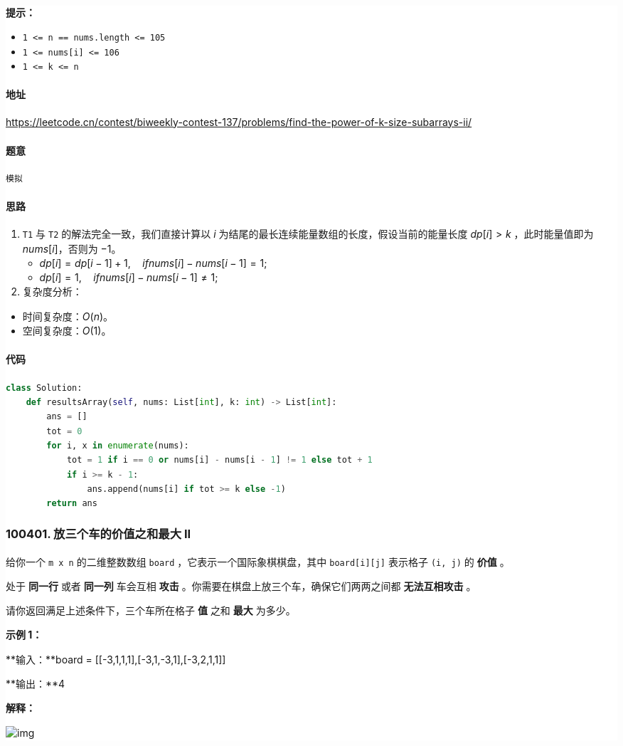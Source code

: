 **提示：**

- `1 <= n == nums.length <= 105`
- `1 <= nums[i] <= 106`
- `1 <= k <= n`

#### 地址

https://leetcode.cn/contest/biweekly-contest-137/problems/find-the-power-of-k-size-subarrays-ii/

#### 题意

    模拟

#### 思路

1. `T1`  与 `T2` 的解法完全一致，我们直接计算以 $i$ 为结尾的最长连续能量数组的长度，假设当前的能量长度 $dp[i] > k$ ，此时能量值即为 $nums[i]$，否则为 $-1$。
   + $dp[i] = dp[i - 1] + 1, \quad if nums[i] - nums[i - 1] = 1$;
   + $dp[i] = 1, \quad if nums[i] - nums[i - 1] \neq 1$;
2. 复杂度分析：

+ 时间复杂度：$O(n)$。
+ 空间复杂度：$O(1)$。

#### 代码

```python
class Solution:
    def resultsArray(self, nums: List[int], k: int) -> List[int]:
        ans = []
        tot = 0
        for i, x in enumerate(nums):
            tot = 1 if i == 0 or nums[i] - nums[i - 1] != 1 else tot + 1
            if i >= k - 1:
                ans.append(nums[i] if tot >= k else -1)
        return ans
```



### 100401. 放三个车的价值之和最大 II

给你一个 `m x n` 的二维整数数组 `board` ，它表示一个国际象棋棋盘，其中 `board[i][j]` 表示格子 `(i, j)` 的 **价值** 。

处于 **同一行** 或者 **同一列** 车会互相 **攻击** 。你需要在棋盘上放三个车，确保它们两两之间都 **无法互相攻击** 。

请你返回满足上述条件下，三个车所在格子 **值** 之和 **最大** 为多少。

 

**示例 1：**

**输入：**board = [[-3,1,1,1],[-3,1,-3,1],[-3,2,1,1]]

**输出：**4

**解释：**

![img](https://assets.leetcode.com/uploads/2024/08/08/rooks2.png)
